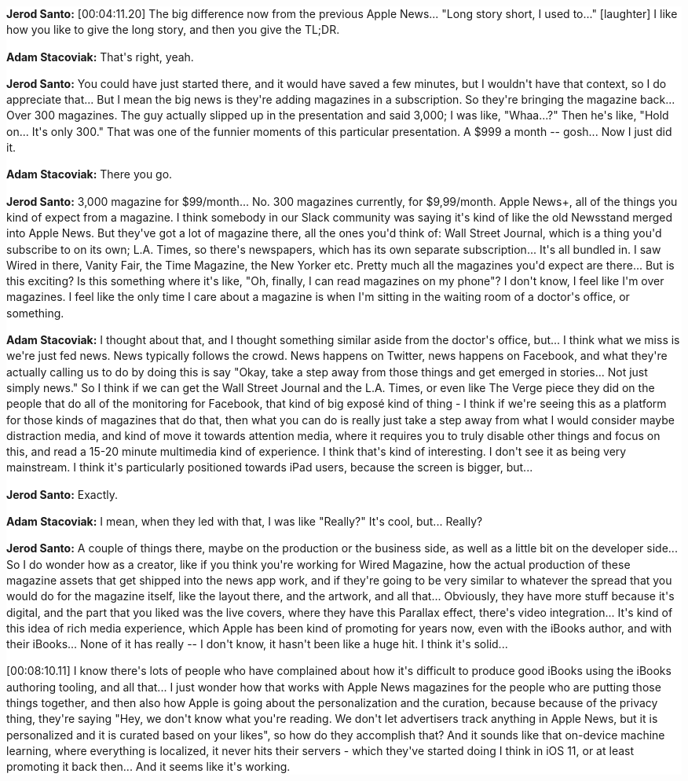 **Jerod Santo:** \[00:04:11.20\] The big difference now from the previous Apple News... "Long story short, I used to..." \[laughter\] I like how you like to give the long story, and then you give the TL;DR.

**Adam Stacoviak:** That's right, yeah.

**Jerod Santo:** You could have just started there, and it would have saved a few minutes, but I wouldn't have that context, so I do appreciate that... But I mean the big news is they're adding magazines in a subscription. So they're bringing the magazine back... Over 300 magazines. The guy actually slipped up in the presentation and said 3,000; I was like, "Whaa...?" Then he's like, "Hold on... It's only 300." That was one of the funnier moments of this particular presentation. A $999 a month -- gosh... Now I just did it.

**Adam Stacoviak:** There you go.

**Jerod Santo:** 3,000 magazine for $99/month... No. 300 magazines currently, for $9,99/month. Apple News+, all of the things you kind of expect from a magazine. I think somebody in our Slack community was saying it's kind of like the old Newsstand merged into Apple News. But they've got a lot of magazine there, all the ones you'd think of: Wall Street Journal, which is a thing you'd subscribe to on its own; L.A. Times, so there's newspapers, which has its own separate subscription... It's all bundled in. I saw Wired in there, Vanity Fair, the Time Magazine, the New Yorker etc. Pretty much all the magazines you'd expect are there... But is this exciting? Is this something where it's like, "Oh, finally, I can read magazines on my phone"? I don't know, I feel like I'm over magazines. I feel like the only time I care about a magazine is when I'm sitting in the waiting room of a doctor's office, or something.

**Adam Stacoviak:** I thought about that, and I thought something similar aside from the doctor's office, but... I think what we miss is we're just fed news. News typically follows the crowd. News happens on Twitter, news happens on Facebook, and what they're actually calling us to do by doing this is say "Okay, take a step away from those things and get emerged in stories... Not just simply news." So I think if we can get the Wall Street Journal and the L.A. Times, or even like The Verge piece they did on the people that do all of the monitoring for Facebook, that kind of big exposé kind of thing - I think if we're seeing this as a platform for those kinds of magazines that do that, then what you can do is really just take a step away from what I would consider maybe distraction media, and kind of move it towards attention media, where it requires you to truly disable other things and focus on this, and read a 15-20 minute multimedia kind of experience. I think that's kind of interesting. I don't see it as being very mainstream. I think it's particularly positioned towards iPad users, because the screen is bigger, but...

**Jerod Santo:** Exactly.

**Adam Stacoviak:** I mean, when they led with that, I was like "Really?" It's cool, but... Really?

**Jerod Santo:** A couple of things there, maybe on the production or the business side, as well as a little bit on the developer side... So I do wonder how as a creator, like if you think you're working for Wired Magazine, how the actual production of these magazine assets that get shipped into the news app work, and if they're going to be very similar to whatever the spread that you would do for the magazine itself, like the layout there, and the artwork, and all that... Obviously, they have more stuff because it's digital, and the part that you liked was the live covers, where they have this Parallax effect, there's video integration... It's kind of this idea of rich media experience, which Apple has been kind of promoting for years now, even with the iBooks author, and with their iBooks... None of it has really -- I don't know, it hasn't been like a huge hit. I think it's solid...

\[00:08:10.11\] I know there's lots of people who have complained about how it's difficult to produce good iBooks using the iBooks authoring tooling, and all that... I just wonder how that works with Apple News magazines for the people who are putting those things together, and then also how Apple is going about the personalization and the curation, because because of the privacy thing, they're saying "Hey, we don't know what you're reading. We don't let advertisers track anything in Apple News, but it is personalized and it is curated based on your likes", so how do they accomplish that? And it sounds like that on-device machine learning, where everything is localized, it never hits their servers - which they've started doing I think in iOS 11, or at least promoting it back then... And it seems like it's working.
